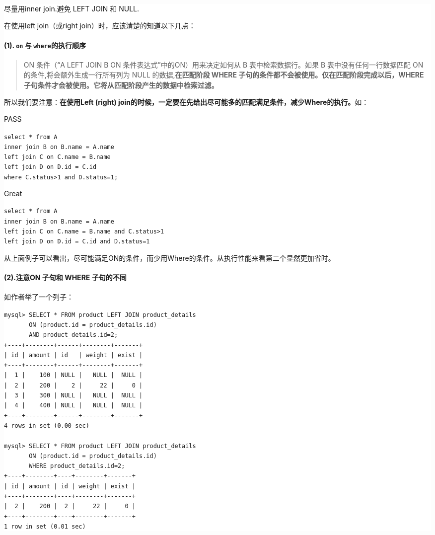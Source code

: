 <p>尽量用inner join.避免 LEFT JOIN 和 NULL.</p>

<p>在使用left join（或right join）时，应该清楚的知道以下几点：</p>

<h4>(1). <code>on</code> 与 <code>where</code>的执行顺序</h4>

<blockquote>
  <p>ON 条件（“A LEFT JOIN B ON 条件表达式”中的ON）用来决定如何从 B 表中检索数据行。如果 B 表中没有任何一行数据匹配 ON 的条件,将会额外生成一行所有列为 NULL 的数据,<strong>在匹配阶段 WHERE 子句的条件都不会被使用。仅在匹配阶段完成以后，WHERE 子句条件才会被使用。它将从匹配阶段产生的数据中检索过滤。</strong></p>
</blockquote>

<p>所以我们要注意：<strong>在使用Left (right) join的时候，一定要在先给出尽可能多的匹配满足条件，减少Where的执行。</strong>如：</p>

<p>PASS</p>

<pre><code>select * from A
inner join B on B.name = A.name
left join C on C.name = B.name
left join D on D.id = C.id
where C.status&gt;1 and D.status=1;
</code></pre>

<p>Great</p>

<pre><code>select * from A
inner join B on B.name = A.name
left join C on C.name = B.name and C.status&gt;1
left join D on D.id = C.id and D.status=1
</code></pre>

<p>从上面例子可以看出，尽可能满足ON的条件，而少用Where的条件。从执行性能来看第二个显然更加省时。</p>

<h4>(2).注意ON 子句和 WHERE 子句的不同</h4>

<p>如作者举了一个列子：</p>

<pre><code>mysql&gt; SELECT * FROM product LEFT JOIN product_details
       ON (product.id = product_details.id)
       AND product_details.id=2;
+----+--------+------+--------+-------+
| id | amount | id   | weight | exist |
+----+--------+------+--------+-------+
|  1 |    100 | NULL |   NULL |  NULL |
|  2 |    200 |    2 |     22 |     0 |
|  3 |    300 | NULL |   NULL |  NULL |
|  4 |    400 | NULL |   NULL |  NULL |
+----+--------+------+--------+-------+
4 rows in set (0.00 sec)

mysql&gt; SELECT * FROM product LEFT JOIN product_details
       ON (product.id = product_details.id)
       WHERE product_details.id=2;
+----+--------+----+--------+-------+
| id | amount | id | weight | exist |
+----+--------+----+--------+-------+
|  2 |    200 |  2 |     22 |     0 |
+----+--------+----+--------+-------+
1 row in set (0.01 sec)
</code></pre>
